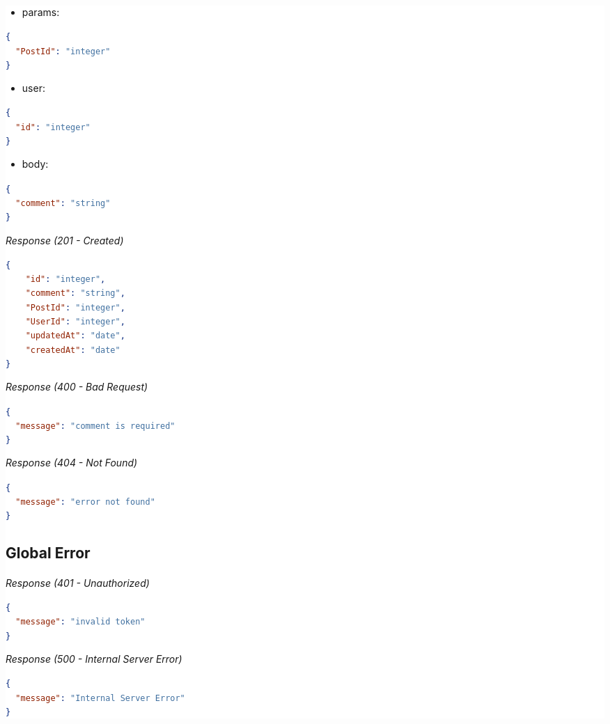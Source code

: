 - params: 

```json
{
  "PostId": "integer"
}
```

- user:

```json
{
  "id": "integer"
}
```

- body:

```json
{
  "comment": "string"
}
```

_Response (201 - Created)_

```json
{
    "id": "integer",
    "comment": "string",
    "PostId": "integer",
    "UserId": "integer",
    "updatedAt": "date",
    "createdAt": "date"
}
```

_Response (400 - Bad Request)_

```json
{
  "message": "comment is required"
}
```

_Response (404 - Not Found)_

```json
{
  "message": "error not found"
}
```

## Global Error

_Response (401 - Unauthorized)_

```json
{
  "message": "invalid token"
}
```

_Response (500 - Internal Server Error)_

```json
{
  "message": "Internal Server Error"
}
```
